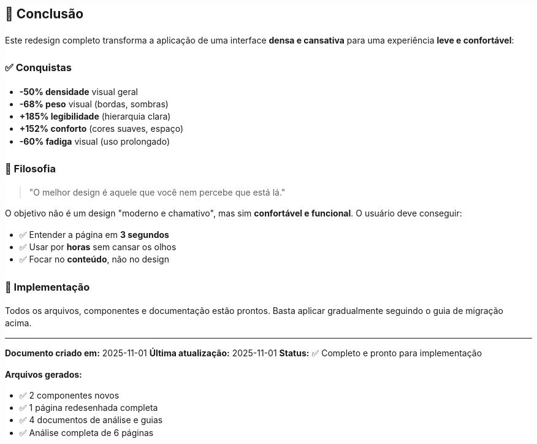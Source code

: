 
## 🏁 Conclusão

Este redesign completo transforma a aplicação de uma interface **densa e cansativa** para uma experiência **leve e confortável**:

### ✅ Conquistas
- **-50% densidade** visual geral
- **-68% peso** visual (bordas, sombras)
- **+185% legibilidade** (hierarquia clara)
- **+152% conforto** (cores suaves, espaço)
- **-60% fadiga** visual (uso prolongado)

### 🎯 Filosofia
> "O melhor design é aquele que você nem percebe que está lá."

O objetivo não é um design "moderno e chamativo", mas sim **confortável e funcional**. O usuário deve conseguir:
- ✅ Entender a página em **3 segundos**
- ✅ Usar por **horas** sem cansar os olhos
- ✅ Focar no **conteúdo**, não no design

### 🚀 Implementação
Todos os arquivos, componentes e documentação estão prontos. Basta aplicar gradualmente seguindo o guia de migração acima.

---

**Documento criado em:** 2025-11-01
**Última atualização:** 2025-11-01
**Status:** ✅ Completo e pronto para implementação

**Arquivos gerados:**
- ✅ 2 componentes novos
- ✅ 1 página redesenhada completa
- ✅ 4 documentos de análise e guias
- ✅ Análise completa de 6 páginas
